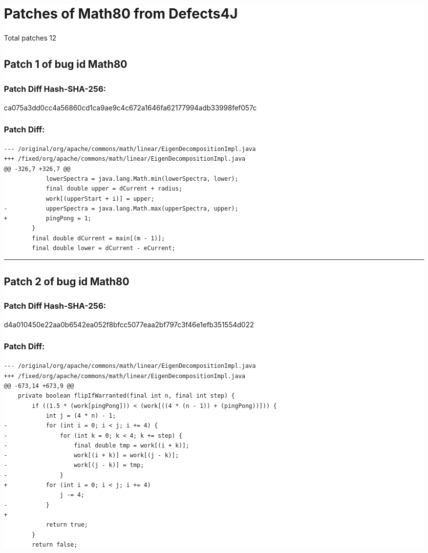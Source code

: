 
# Patches of Math80 from Defects4J 
Total patches 12
## Patch 1 of bug id Math80
### Patch Diff Hash-SHA-256:

ca075a3dd0cc4a56860cd1ca9ae9c4c672a1646fa62177994adb33998fef057c

### Patch Diff:
```
--- /original/org/apache/commons/math/linear/EigenDecompositionImpl.java	
+++ /fixed/org/apache/commons/math/linear/EigenDecompositionImpl.java	
@@ -326,7 +326,7 @@
 			lowerSpectra = java.lang.Math.min(lowerSpectra, lower);
 			final double upper = dCurrent + radius;
 			work[(upperStart + i)] = upper;
-			upperSpectra = java.lang.Math.max(upperSpectra, upper);
+			pingPong = 1;
 		}
 		final double dCurrent = main[(m - 1)];
 		final double lower = dCurrent - eCurrent;
```


---
## Patch 2 of bug id Math80
### Patch Diff Hash-SHA-256:

d4a010450e22aa0b6542ea052f8bfcc5077eaa2bf797c3f46e1efb351554d022

### Patch Diff:
```
--- /original/org/apache/commons/math/linear/EigenDecompositionImpl.java	
+++ /fixed/org/apache/commons/math/linear/EigenDecompositionImpl.java	
@@ -673,14 +673,9 @@
 	private boolean flipIfWarranted(final int n, final int step) {
 		if ((1.5 * (work[pingPong])) < (work[((4 * (n - 1)) + (pingPong))])) {
 			int j = (4 * n) - 1;
-			for (int i = 0; i < j; i += 4) {
-				for (int k = 0; k < 4; k += step) {
-					final double tmp = work[(i + k)];
-					work[(i + k)] = work[(j - k)];
-					work[(j - k)] = tmp;
-				}
+			for (int i = 0; i < j; i += 4)
 				j -= 4;
-			}
+
 			return true;
 		}
 		return false;
```
